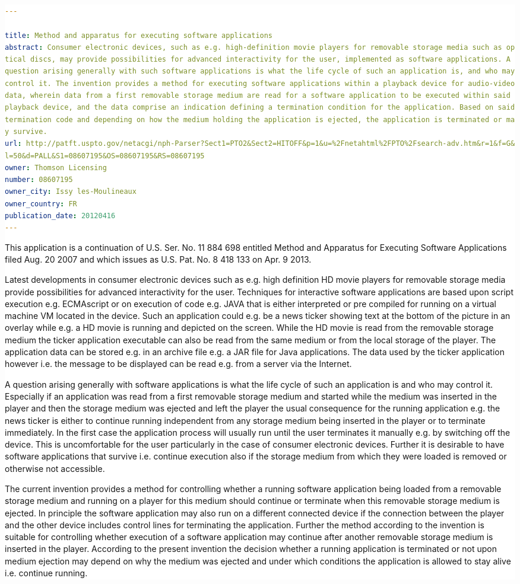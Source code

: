 ```yaml
---

title: Method and apparatus for executing software applications
abstract: Consumer electronic devices, such as e.g. high-definition movie players for removable storage media such as optical discs, may provide possibilities for advanced interactivity for the user, implemented as software applications. A question arising generally with such software applications is what the life cycle of such an application is, and who may control it. The invention provides a method for executing software applications within a playback device for audio-video data, wherein data from a first removable storage medium are read for a software application to be executed within said playback device, and the data comprise an indication defining a termination condition for the application. Based on said termination code and depending on how the medium holding the application is ejected, the application is terminated or may survive.
url: http://patft.uspto.gov/netacgi/nph-Parser?Sect1=PTO2&Sect2=HITOFF&p=1&u=%2Fnetahtml%2FPTO%2Fsearch-adv.htm&r=1&f=G&l=50&d=PALL&S1=08607195&OS=08607195&RS=08607195
owner: Thomson Licensing
number: 08607195
owner_city: Issy les-Moulineaux
owner_country: FR
publication_date: 20120416
---
```

This application is a continuation of U.S. Ser. No. 11 884 698 entitled Method and Apparatus for Executing Software Applications filed Aug. 20 2007 and which issues as U.S. Pat. No. 8 418 133 on Apr. 9 2013.

Latest developments in consumer electronic devices such as e.g. high definition HD movie players for removable storage media provide possibilities for advanced interactivity for the user. Techniques for interactive software applications are based upon script execution e.g. ECMAscript or on execution of code e.g. JAVA that is either interpreted or pre compiled for running on a virtual machine VM located in the device. Such an application could e.g. be a news ticker showing text at the bottom of the picture in an overlay while e.g. a HD movie is running and depicted on the screen. While the HD movie is read from the removable storage medium the ticker application executable can also be read from the same medium or from the local storage of the player. The application data can be stored e.g. in an archive file e.g. a JAR file for Java applications. The data used by the ticker application however i.e. the message to be displayed can be read e.g. from a server via the Internet.

A question arising generally with software applications is what the life cycle of such an application is and who may control it. Especially if an application was read from a first removable storage medium and started while the medium was inserted in the player and then the storage medium was ejected and left the player the usual consequence for the running application e.g. the news ticker is either to continue running independent from any storage medium being inserted in the player or to terminate immediately. In the first case the application process will usually run until the user terminates it manually e.g. by switching off the device. This is uncomfortable for the user particularly in the case of consumer electronic devices. Further it is desirable to have software applications that survive i.e. continue execution also if the storage medium from which they were loaded is removed or otherwise not accessible.

The current invention provides a method for controlling whether a running software application being loaded from a removable storage medium and running on a player for this medium should continue or terminate when this removable storage medium is ejected. In principle the software application may also run on a different connected device if the connection between the player and the other device includes control lines for terminating the application. Further the method according to the invention is suitable for controlling whether execution of a software application may continue after another removable storage medium is inserted in the player. According to the present invention the decision whether a running application is terminated or not upon medium ejection may depend on why the medium was ejected and under which conditions the application is allowed to stay alive i.e. continue running.
